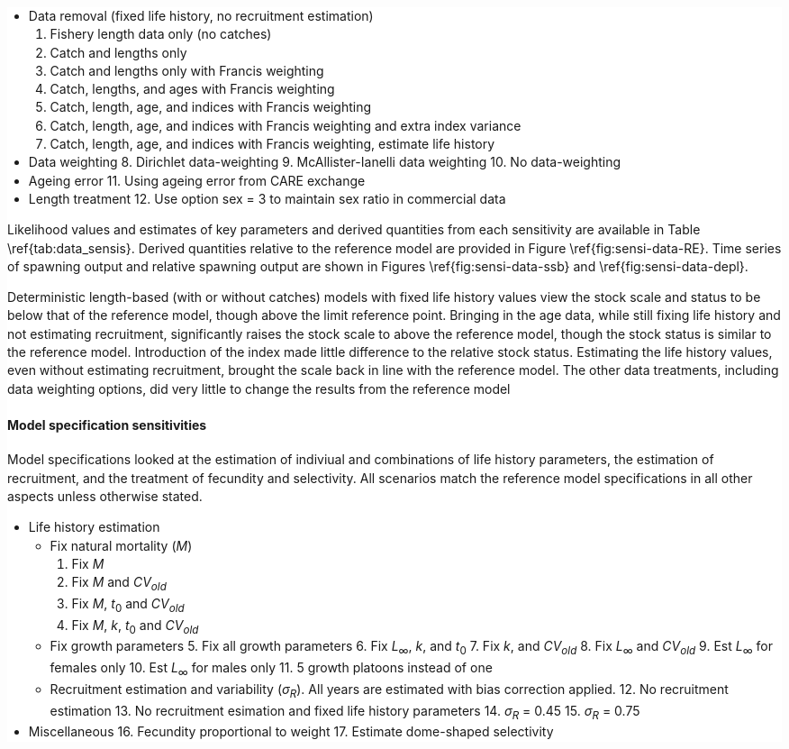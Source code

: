 - Data removal (fixed life history, no recruitment estimation) 
	1. Fishery length data only (no catches)
  	2. Catch and lengths only
  	3. Catch and lengths only with Francis weighting
  	4. Catch, lengths, and ages with Francis weighting
  	5. Catch, length, age, and indices with Francis weighting
  	6. Catch, length, age, and indices with Francis weighting and extra index variance
  	7. Catch, length, age, and indices with Francis weighting, estimate life history
- Data weighting
  	8. Dirichlet data-weighting
  	9. McAllister-Ianelli data weighting
  	10. No data-weighting
- Ageing error
  	11. Using ageing error from CARE exchange
- Length treatment
	12. Use option sex = 3 to maintain sex ratio in commercial data  

Likelihood values and estimates of key parameters and derived quantities from each sensitivity are available in Table \ref{tab:data_sensis}. Derived quantities relative to the reference model are provided in Figure \ref{fig:sensi-data-RE}. Time series of spawning output and relative spawning output are shown in Figures \ref{fig:sensi-data-ssb} and \ref{fig:sensi-data-depl}.

Deterministic length-based (with or without catches) models with fixed life history values view the stock scale and status to be below that of the reference model, though above the limit reference point. Bringing in the age data, while still fixing life history and not estimating recruitment, significantly raises the stock scale to above the reference model, though the stock status is similar to the reference model. Introduction of the index made little difference to the relative stock status. Estimating the life history values, even without estimating recruitment, brought the scale back in line with the reference model. The other data treatments, including data weighting options, did very little to change the results from the reference model


#### Model specification sensitivities
Model specifications looked at the estimation of indiviual and combinations of life history parameters, the estimation of recruitment, and the treatment of fecundity and selectivity. All scenarios match the reference model specifications in all other aspects unless otherwise stated.

- Life history estimation
	- Fix natural mortality ($M$)
		1. Fix $M$ 
		2. Fix $M$ and $CV_{old}$
		3. Fix $M$, $t_0$ and $CV_{old}$
		4. Fix $M$, $k$, $t_0$ and $CV_{old}$ 
	- Fix growth parameters
		5. Fix all growth parameters
	 	6. Fix $L_{\infty}$, $k$, and $t_0$
	 	7. Fix $k$, and $CV_{old}$
	 	8. Fix $L_{\infty}$ and $CV_{old}$
	 	9. Est $L_{\infty}$ for females only
	 	10. Est $L_{\infty}$ for males only
	 	11. 5 growth platoons instead of one
	- Recruitment estimation and variability ($\sigma_R$). All years are estimated with bias correction applied.
	 	12. No recruitment estimation
	 	13. No recruitment esimation and fixed life history parameters
	 	14. $\sigma_R$ = 0.45
	 	15. $\sigma_R$ = 0.75	
- Miscellaneous
	16. Fecundity proportional to weight
	17. Estimate dome-shaped selectivity
	